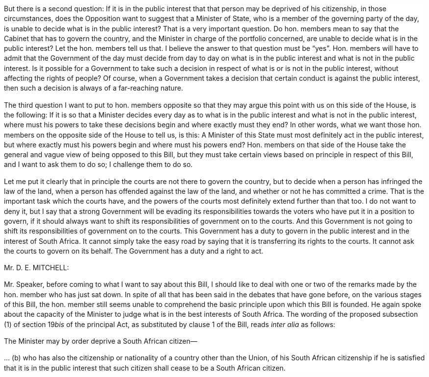 <p>But there is a second question: If it is in the public interest that that person may be deprived of his citizenship, in those circumstances, does the Opposition want to suggest that a Minister of State, who is a member of the governing party of the day, is unable to decide what is in the public interest? That is a very important question. <span class="col_1701-1702" refersTo="page_0864"/>Do hon. members mean to say that the Cabinet that has to govern the country, and the Minister in charge of the portfolio concerned, are unable to decide what is in the public interest? Let the hon. members tell us that. I believe the answer to that question must be &#x201C;yes&#x201D;. Hon. members will have to admit that the Government of the day must decide from day to day on what is in the public interest and what is not in the public interest. Is it possible for a Government to take such a decision in respect of what is or is not in the public interest, without affecting the rights of people? Of course, when a Government takes a decision that certain conduct is against the public interest, then such a decision is always of a far-reaching nature.</p>

<p>The third question I want to put to hon. members opposite so that they may argue this point with us on this side of the House, is the following: If it is so that a Minister decides every day as to what is in the public interest and what is not in the public interest, where must his powers to take these decisions begin and where exactly must they end? In other words, what we want those hon. members on the opposite side of the House to tell us, is this: A Minister of this State must most definitely act in the public interest, but where exactly must his powers begin and where must his powers end? Hon. members on that side of the House take the general and vague view of being opposed to this Bill, but they must take certain views based on principle in respect of this Bill, and I want to ask them to do so; I challenge them to do so.</p>

<p>Let me put it clearly that in principle the courts are not there to govern the country, but to decide when a person has infringed the law of the land, when a person has offended against the law of the land, and whether or not he has committed a crime. That is the important task which the courts have, and the powers of the courts most definitely extend further than that too. I do not want to deny it, but I say that a strong Government will be evading its responsibilities towards the voters who have put it in a position to govern, if it should always want to shift its responsibilities of government on to the courts. And this Government is not going to shift its responsibilities of government on to the courts. This Government has a duty to govern in the public interest and in the interest of South Africa. It cannot simply take the easy road by saying that it is transferring its rights to the courts. It cannot ask the courts to govern on its behalf. The Government has a duty and a right to act.</p>

</speech>

<speech by="#mitchell">

<from>Mr. <person refersTo="hansard_za">D. E. MITCHELL</person>:</from>

<p>Mr. Speaker, before coming to what I want to say about this Bill, I should like to deal with one or two of the remarks made by the hon. member who has just sat down. In spite of all that has been said in the debates that have gone before, on the various stages of this Bill, the hon. member still seems unable to comprehend the basic principle upon which this Bill is founded. He again spoke about the capacity of the Minister to judge what is in the best interests of South Africa. The wording of the proposed subsection (1) of section 19<i>bis</i> of the principal Act, as substituted by clause 1 of the Bill, reads <i>inter alia</i> as follows:</p>

<p>The Minister may by order deprive a South African citizen&#x2014;</p>

<block name="quote">&#x2026; (b) who has also the citizenship or nationality of a country other than the Union, of his South African citizenship if he is satisfied that it is in the public interest that such citizen shall cease to be a South African citizen.</block>
